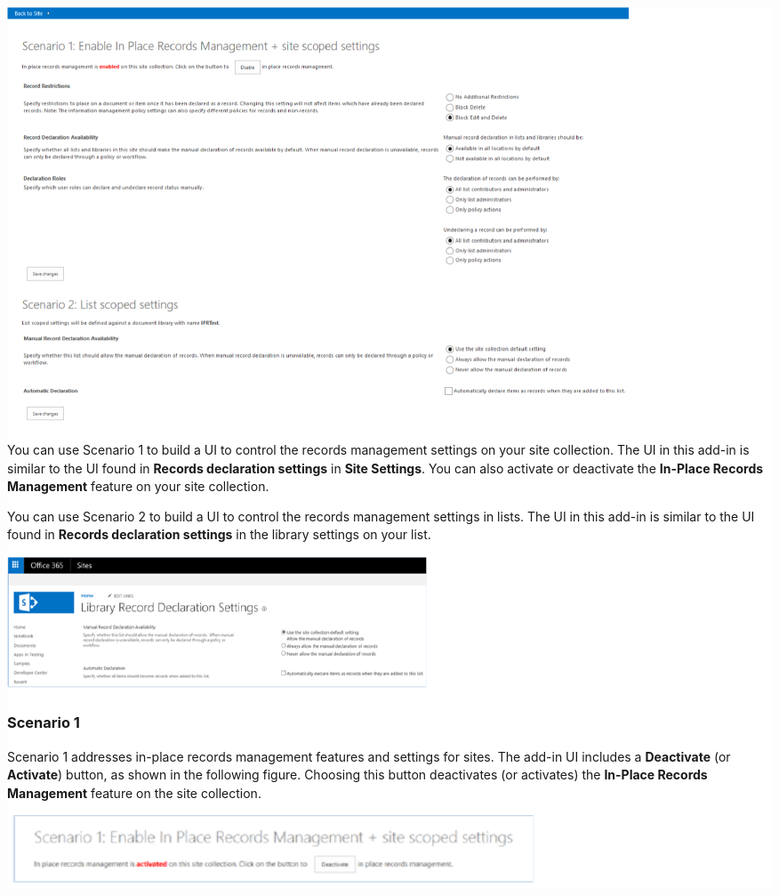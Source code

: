 ![Screenshot of the add-in start page, showing the two scenarios.](media/a5fb2d86-2365-4d39-b41e-29719ab88287.png) 

You can use Scenario 1 to build a UI to control the records management settings on your site collection. The UI in this add-in is similar to the UI found in **Records declaration settings** in **Site Settings**. You can also activate or deactivate the **In-Place Records Management** feature on your site collection.

You can use Scenario 2 to build a UI to control the records management settings in lists. The UI in this add-in is similar to the UI found in **Records declaration settings** in the library settings on your list.

![Screenshot of the Library Record Declaration Settings page.](media/2522e4b0-5d5c-40bc-829d-f13d96a2b233.png)


### Scenario 1

Scenario 1 addresses in-place records management features and settings for sites. The add-in UI includes a  **Deactivate** (or **Activate**) button, as shown in the following figure. Choosing this button deactivates (or activates) the **In-Place Records Management** feature on the site collection. 

<img alt="Screenshot that shows the deactivate or activate button for in-place records management." src="media/b1a29cad-4239-4f49-a3e8-ca4e8ca99667.png" width="600">
